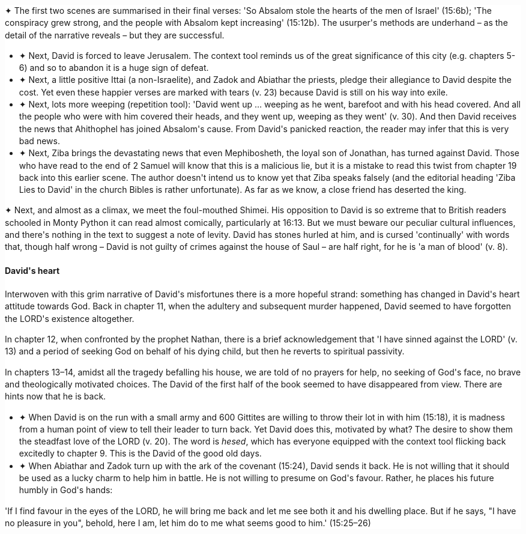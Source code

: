 ✦ The first two scenes are summarised in their final verses: 'So Absalom stole the hearts of the men of Israel' (15:6b); 'The conspiracy grew strong, and the people with Absalom kept increasing' (15:12b). The usurper's methods are underhand – as the detail of the narrative reveals – but they are successful.

- ✦ Next, David is forced to leave Jerusalem. The context tool reminds us of the great significance of this city (e.g. chapters 5-6) and so to abandon it is a huge sign of defeat.
- ✦ Next, a little positive Ittai (a non-Israelite), and Zadok and Abiathar the priests, pledge their allegiance to David despite the cost. Yet even these happier verses are marked with tears (v. 23) because David is still on his way into exile.
- ✦ Next, lots more weeping (repetition tool): 'David went up … weeping as he went, barefoot and with his head covered. And all the people who were with him covered their heads, and they went up, weeping as they went' (v. 30). And then David receives the news that Ahithophel has joined Absalom's cause. From David's panicked reaction, the reader may infer that this is very bad news.
- ✦ Next, Ziba brings the devastating news that even Mephibosheth, the loyal son of Jonathan, has turned against David. Those who have read to the end of 2 Samuel will know that this is a malicious lie, but it is a mistake to read this twist from chapter 19 back into this earlier scene. The author doesn't intend us to know yet that Ziba speaks falsely (and the editorial heading 'Ziba Lies to David' in the church Bibles is rather unfortunate). As far as we know, a close friend has deserted the king.

✦ Next, and almost as a climax, we meet the foul-mouthed Shimei. His opposition to David is so extreme that to British readers schooled in Monty Python it can read almost comically, particularly at 16:13. But we must beware our peculiar cultural influences, and there's nothing in the text to suggest a note of levity. David has stones hurled at him, and is cursed 'continually' with words that, though half wrong – David is not guilty of crimes against the house of Saul – are half right, for he is 'a man of blood' (v. 8).

#### **David's heart**

Interwoven with this grim narrative of David's misfortunes there is a more hopeful strand: something has changed in David's heart attitude towards God. Back in chapter 11, when the adultery and subsequent murder happened, David seemed to have forgotten the LORD's existence altogether.

In chapter 12, when confronted by the prophet Nathan, there is a brief acknowledgement that 'I have sinned against the LORD' (v. 13) and a period of seeking God on behalf of his dying child, but then he reverts to spiritual passivity.

In chapters 13–14, amidst all the tragedy befalling his house, we are told of no prayers for help, no seeking of God's face, no brave and theologically motivated choices. The David of the first half of the book seemed to have disappeared from view. There are hints now that he is back.

- ✦ When David is on the run with a small army and 600 Gittites are willing to throw their lot in with him (15:18), it is madness from a human point of view to tell their leader to turn back. Yet David does this, motivated by what? The desire to show them the steadfast love of the LORD (v. 20). The word is *hesed*, which has everyone equipped with the context tool flicking back excitedly to chapter 9. This is the David of the good old days.
- ✦ When Abiathar and Zadok turn up with the ark of the covenant (15:24), David sends it back. He is not willing that it should be used as a lucky charm to help him in battle. He is not willing to presume on God's favour. Rather, he places his future humbly in God's hands:

'If I find favour in the eyes of the LORD, he will bring me back and let me see both it and his dwelling place. But if he says, "I have no pleasure in you", behold, here I am, let him do to me what seems good to him.' (15:25–26)
